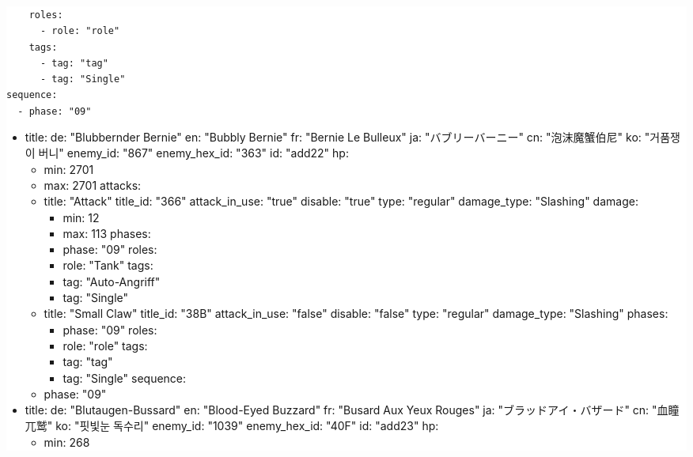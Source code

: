         roles:
          - role: "role"
        tags:
          - tag: "tag"
          - tag: "Single"
    sequence:
      - phase: "09"
  - title:
      de: "Blubbernder Bernie"
      en: "Bubbly Bernie"
      fr: "Bernie Le Bulleux"
      ja: "バブリーバーニー"
      cn: "泡沫魔蟹伯尼"
      ko: "거품쟁이 버니"
    enemy_id: "867"
    enemy_hex_id: "363"
    id: "add22"
    hp:
      - min: 2701
      - max: 2701
    attacks:
      - title: "Attack"
        title_id: "366"
        attack_in_use: "true"
        disable: "true"
        type: "regular"
        damage_type: "Slashing"
        damage:
          - min: 12
          - max: 113
        phases:
          - phase: "09"
        roles:
          - role: "Tank"
        tags:
          - tag: "Auto-Angriff"
          - tag: "Single"
      - title: "Small Claw"
        title_id: "38B"
        attack_in_use: "false"
        disable: "false"
        type: "regular"
        damage_type: "Slashing"
        phases:
          - phase: "09"
        roles:
          - role: "role"
        tags:
          - tag: "tag"
          - tag: "Single"
    sequence:
      - phase: "09"
  - title:
      de: "Blutaugen-Bussard"
      en: "Blood-Eyed Buzzard"
      fr: "Busard Aux Yeux Rouges"
      ja: "ブラッドアイ・バザード"
      cn: "血瞳兀鹫"
      ko: "핏빛눈 독수리"
    enemy_id: "1039"
    enemy_hex_id: "40F"
    id: "add23"
    hp:
      - min: 268